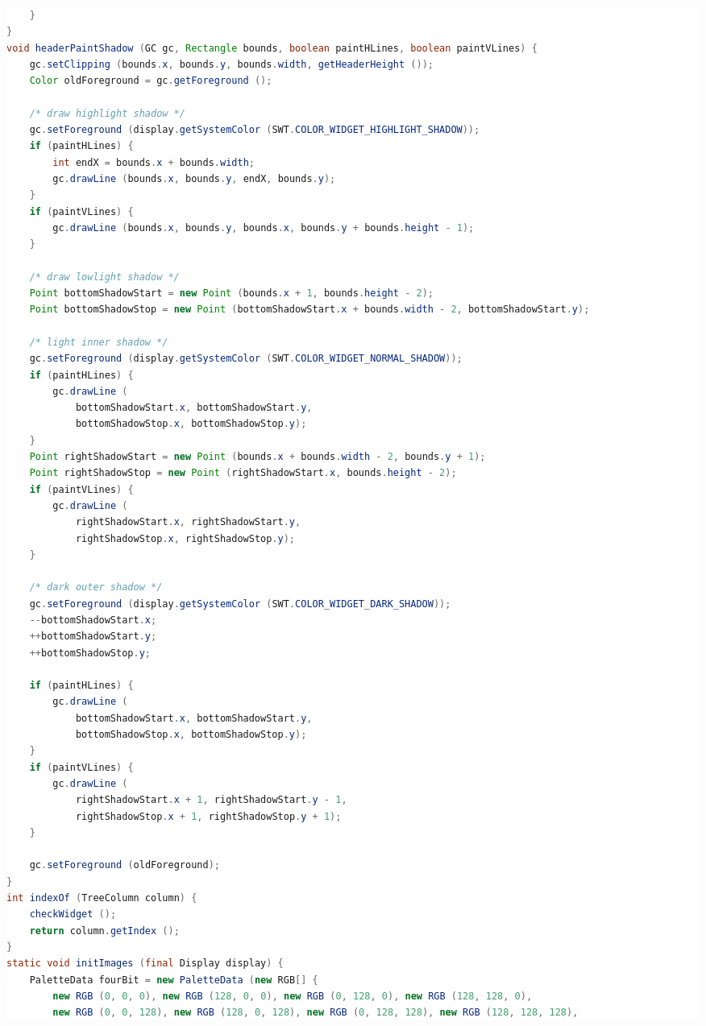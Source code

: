 ```java
	}
}
void headerPaintShadow (GC gc, Rectangle bounds, boolean paintHLines, boolean paintVLines) {
	gc.setClipping (bounds.x, bounds.y, bounds.width, getHeaderHeight ());
	Color oldForeground = gc.getForeground ();
	
	/* draw highlight shadow */
	gc.setForeground (display.getSystemColor (SWT.COLOR_WIDGET_HIGHLIGHT_SHADOW));
	if (paintHLines) {
		int endX = bounds.x + bounds.width;
		gc.drawLine (bounds.x, bounds.y, endX, bounds.y);
	}
	if (paintVLines) {
		gc.drawLine (bounds.x, bounds.y, bounds.x, bounds.y + bounds.height - 1);
	}
	
	/* draw lowlight shadow */
	Point bottomShadowStart = new Point (bounds.x + 1, bounds.height - 2);
	Point bottomShadowStop = new Point (bottomShadowStart.x + bounds.width - 2, bottomShadowStart.y);	

	/* light inner shadow */
	gc.setForeground (display.getSystemColor (SWT.COLOR_WIDGET_NORMAL_SHADOW));
	if (paintHLines) {
		gc.drawLine (
			bottomShadowStart.x, bottomShadowStart.y,
			bottomShadowStop.x, bottomShadowStop.y);
	}
	Point rightShadowStart = new Point (bounds.x + bounds.width - 2, bounds.y + 1);
	Point rightShadowStop = new Point (rightShadowStart.x, bounds.height - 2);
	if (paintVLines) {
		gc.drawLine (
			rightShadowStart.x, rightShadowStart.y,
			rightShadowStop.x, rightShadowStop.y);
	}

	/* dark outer shadow */ 
	gc.setForeground (display.getSystemColor (SWT.COLOR_WIDGET_DARK_SHADOW));
	--bottomShadowStart.x;
	++bottomShadowStart.y;
	++bottomShadowStop.y;
	
	if (paintHLines) {
		gc.drawLine (
			bottomShadowStart.x, bottomShadowStart.y,
			bottomShadowStop.x, bottomShadowStop.y);
	}
	if (paintVLines) {
		gc.drawLine (
			rightShadowStart.x + 1, rightShadowStart.y - 1,
			rightShadowStop.x + 1, rightShadowStop.y + 1);
	}
	
	gc.setForeground (oldForeground);
}
int indexOf (TreeColumn column) {
	checkWidget ();
	return column.getIndex ();
}
static void initImages (final Display display) {
	PaletteData fourBit = new PaletteData (new RGB[] {
		new RGB (0, 0, 0), new RGB (128, 0, 0), new RGB (0, 128, 0), new RGB (128, 128, 0),
		new RGB (0, 0, 128), new RGB (128, 0, 128), new RGB (0, 128, 128), new RGB (128, 128, 128),
```